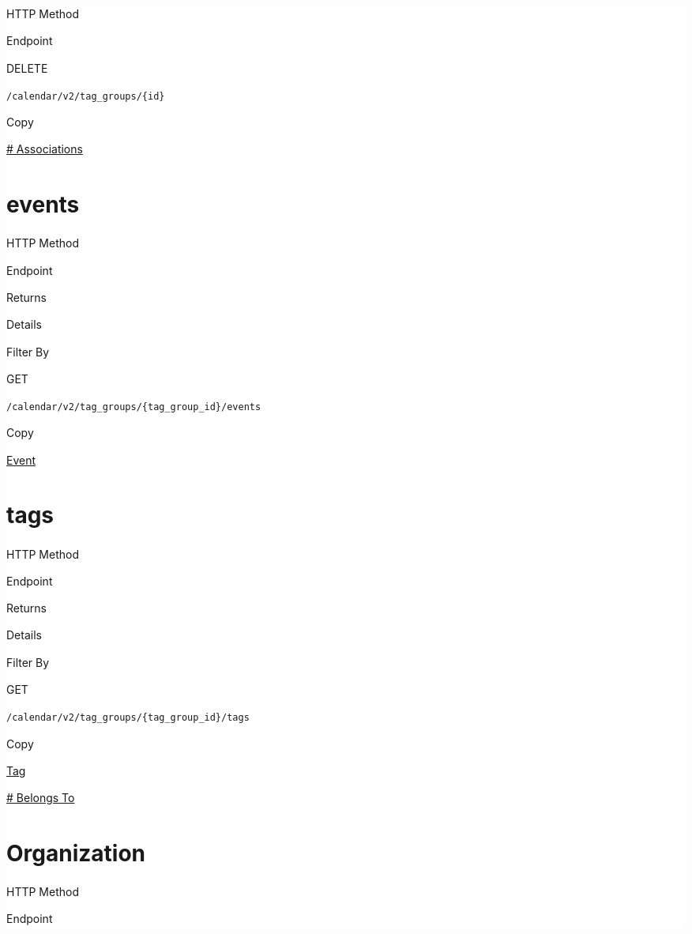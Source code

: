 HTTP Method

Endpoint

DELETE

`/calendar/v2/tag_groups/{id}`

Copy

[# Associations](#/apps/calendar/2022-07-07/vertices/tag_group#associations)

# events

HTTP Method

Endpoint

Returns

Details

Filter By

GET

`/calendar/v2/tag_groups/{tag_group_id}/events`

Copy

[Event](event.md)

# tags

HTTP Method

Endpoint

Returns

Details

Filter By

GET

`/calendar/v2/tag_groups/{tag_group_id}/tags`

Copy

[Tag](tag.md)

[# Belongs To](#/apps/calendar/2022-07-07/vertices/tag_group#belongs-to)

# Organization

HTTP Method

Endpoint
